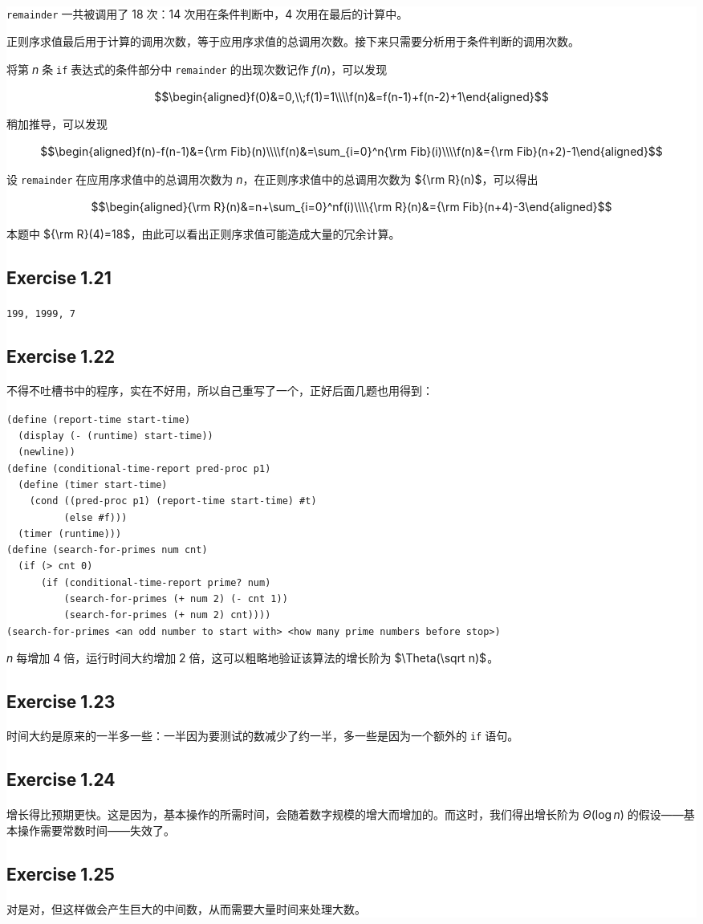 `remainder` 一共被调用了 $18$ 次：$14$ 次用在条件判断中，$4$ 次用在最后的计算中。

正则序求值最后用于计算的调用次数，等于应用序求值的总调用次数。接下来只需要分析用于条件判断的调用次数。

将第 $n$ 条 `if` 表达式的条件部分中 `remainder` 的出现次数记作 $f(n)$，可以发现

$$\begin{aligned}f(0)&=0,\\;f(1)=1\\\\f(n)&=f(n-1)+f(n-2)+1\end{aligned}$$

稍加推导，可以发现

$$\begin{aligned}f(n)-f(n-1)&={\rm Fib}(n)\\\\f(n)&=\sum_{i=0}^n{\rm Fib}(i)\\\\f(n)&={\rm Fib}(n+2)-1\end{aligned}$$

设 `remainder` 在应用序求值中的总调用次数为 $n$，在正则序求值中的总调用次数为 ${\rm R}(n)$，可以得出

$$\begin{aligned}{\rm R}(n)&=n+\sum_{i=0}^nf(i)\\\\{\rm R}(n)&={\rm Fib}(n+4)-3\end{aligned}$$

本题中 ${\rm R}(4)=18$，由此可以看出正则序求值可能造成大量的冗余计算。

## Exercise 1.21

    199, 1999, 7

## Exercise 1.22

不得不吐槽书中的程序，实在不好用，所以自己重写了一个，正好后面几题也用得到：

    (define (report-time start-time) 
      (display (- (runtime) start-time))
      (newline))
    (define (conditional-time-report pred-proc p1)
      (define (timer start-time)
        (cond ((pred-proc p1) (report-time start-time) #t)
              (else #f)))
      (timer (runtime)))
    (define (search-for-primes num cnt)
      (if (> cnt 0)
          (if (conditional-time-report prime? num)
              (search-for-primes (+ num 2) (- cnt 1))
              (search-for-primes (+ num 2) cnt))))
    (search-for-primes <an odd number to start with> <how many prime numbers before stop>)

$n$ 每增加 $4$ 倍，运行时间大约增加 $2$ 倍，这可以粗略地验证该算法的增长阶为 $\Theta(\sqrt n)$&hairsp;。

## Exercise 1.23

时间大约是原来的一半多一些：一半因为要测试的数减少了约一半，多一些是因为一个额外的 `if` 语句。

## Exercise 1.24

增长得比预期更快。这是因为，基本操作的所需时间，会随着数字规模的增大而增加的。而这时，我们得出增长阶为 $\Theta(\log n)$ 的假设——基本操作需要常数时间——失效了。

## Exercise 1.25

对是对，但这样做会产生巨大的中间数，从而需要大量时间来处理大数。
